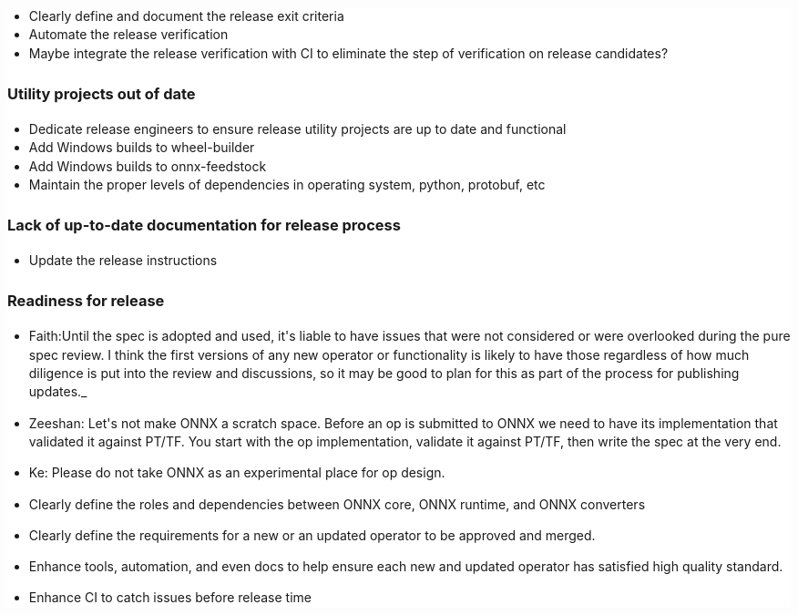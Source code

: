 - Clearly define and document the release exit criteria
- Automate the release verification
- Maybe integrate the release verification with CI to eliminate the step of verification on release candidates?

### Utility projects out of date

- Dedicate release engineers to ensure release utility projects are up to date and functional
- Add Windows builds to wheel-builder
- Add Windows builds to onnx-feedstock
- Maintain the proper levels of dependencies in operating system, python, protobuf, etc

### Lack of up-to-date documentation for release process

- Update the release instructions

### Readiness for release

- Faith:Until the spec is adopted and used, it&#39;s liable to have issues that were not considered or were overlooked during the pure spec review. I think the first versions of any new operator or functionality is likely to have those regardless of how much diligence is put into the review and discussions, so it may be good to plan for this as part of the process for publishing updates._

- Zeeshan: Let&#39;s not make ONNX a scratch space. Before an op is submitted to ONNX we need to have its implementation that validated it against PT/TF. You start with the op implementation, validate it against PT/TF, then write the spec at the very end.

- Ke: Please do not take ONNX as an experimental place for op design.

- Clearly define the roles and dependencies between ONNX core, ONNX runtime, and ONNX converters
- Clearly define the requirements for a new or an updated operator to be approved and merged.
- Enhance tools, automation, and even docs to help ensure each new and updated operator has satisfied high quality standard.
- Enhance CI to catch issues before release time
